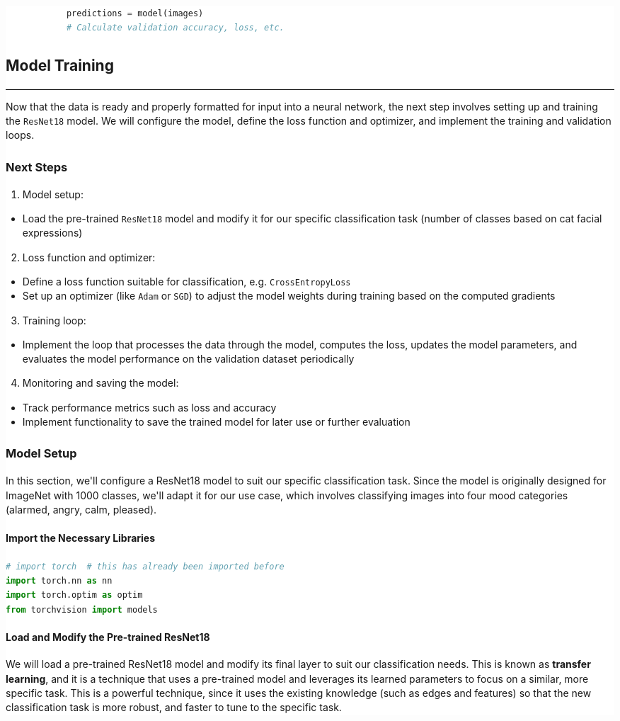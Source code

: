 ```python
            predictions = model(images)
            # Calculate validation accuracy, loss, etc.
```

## Model Training
---
Now that the data is ready and properly formatted for input into a neural network, the next step involves setting up and training the `ResNet18` model. We will configure the model, define the loss function and optimizer, and implement the training and validation loops.



### Next Steps

1. Model setup:
- Load the pre-trained `ResNet18` model and modify it for our specific classification task (number of classes based on cat facial expressions)

2.  Loss function and optimizer:
- Define a loss function suitable for classification, e.g. `CrossEntropyLoss`
- Set up an optimizer (like `Adam` or `SGD`) to adjust the model weights during training based on the computed gradients

3. Training loop:
- Implement the loop that processes the data through the model, computes the loss, updates the model parameters, and evaluates the model performance on the validation dataset periodically

4. Monitoring and saving the model:
- Track performance metrics such as loss and accuracy
- Implement functionality to save the trained model for later use or further evaluation



### Model Setup

In this section, we'll configure a ResNet18 model to suit our specific classification task. Since the model is originally designed for ImageNet with 1000 classes, we'll adapt it for our use case, which involves classifying images into four mood categories (alarmed, angry, calm, pleased).

#### Import the Necessary Libraries



```python
# import torch  # this has already been imported before
import torch.nn as nn
import torch.optim as optim
from torchvision import models
```

#### Load and Modify the Pre-trained ResNet18

We will load a pre-trained ResNet18 model and modify its final layer to suit our classification needs. This is known as **transfer learning**, and it is a technique that uses a pre-trained model and leverages its learned parameters to focus on a similar, more specific task. This is a powerful technique, since it uses the existing knowledge (such as edges and features) so that the new classification task is more robust, and faster to tune to the specific task.
